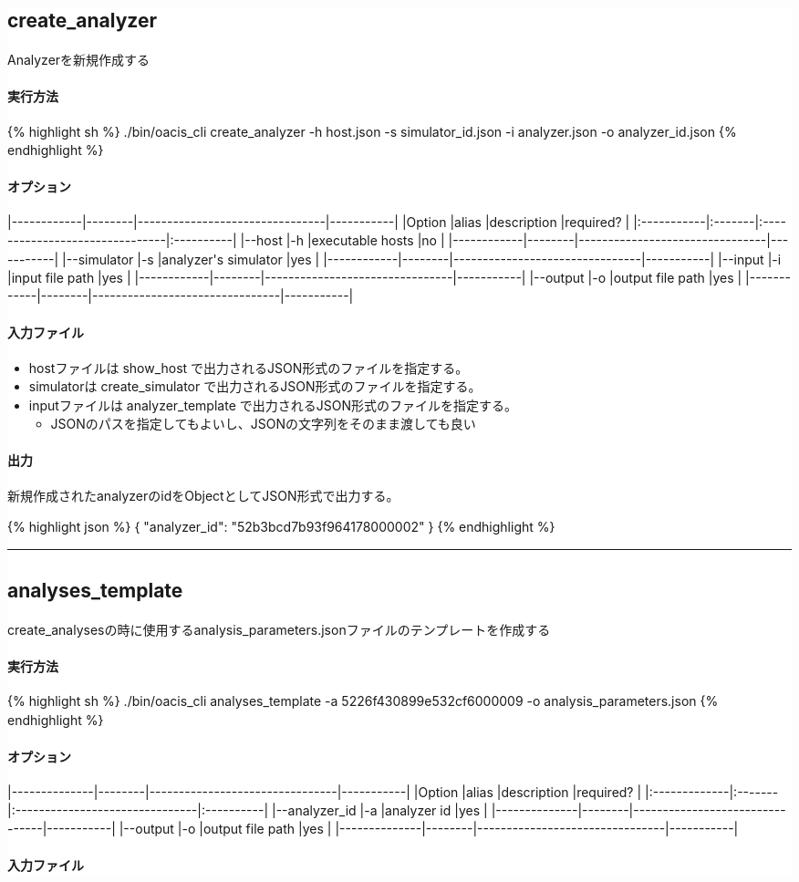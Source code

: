 
## create_analyzer

Analyzerを新規作成する

#### 実行方法
{% highlight sh %}
./bin/oacis_cli create_analyzer -h host.json -s simulator_id.json -i analyzer.json -o analyzer_id.json
{% endhighlight %}

#### オプション

|------------|--------|--------------------------------|-----------|
|Option      |alias   |description                     |required?  |
|:-----------|:-------|:-------------------------------|:----------|
|--host      |-h      |executable hosts                |no         |
|------------|--------|--------------------------------|-----------|
|--simulator |-s      |analyzer's simulator            |yes        |
|------------|--------|--------------------------------|-----------|
|--input     |-i      |input file path                 |yes        |
|------------|--------|--------------------------------|-----------|
|--output    |-o      |output file path                |yes        |
|------------|--------|--------------------------------|-----------|

#### 入力ファイル

- hostファイルは show_host で出力されるJSON形式のファイルを指定する。
- simulatorは create_simulator で出力されるJSON形式のファイルを指定する。
- inputファイルは analyzer_template で出力されるJSON形式のファイルを指定する。
    - JSONのパスを指定してもよいし、JSONの文字列をそのまま渡しても良い

#### 出力

新規作成されたanalyzerのidをObjectとしてJSON形式で出力する。

{% highlight json %}
{
  "analyzer_id": "52b3bcd7b93f964178000002"
}
{% endhighlight %}

---

## analyses_template

create_analysesの時に使用するanalysis_parameters.jsonファイルのテンプレートを作成する

#### 実行方法

{% highlight sh %}
./bin/oacis_cli analyses_template -a 5226f430899e532cf6000009 -o analysis_parameters.json
{% endhighlight %}

#### オプション

|--------------|--------|--------------------------------|-----------|
|Option        |alias   |description                     |required?  |
|:-------------|:-------|:-------------------------------|:----------|
|--analyzer_id |-a      |analyzer id                     |yes        |
|--------------|--------|--------------------------------|-----------|
|--output      |-o      |output file path                |yes        |
|--------------|--------|--------------------------------|-----------|

#### 入力ファイル
